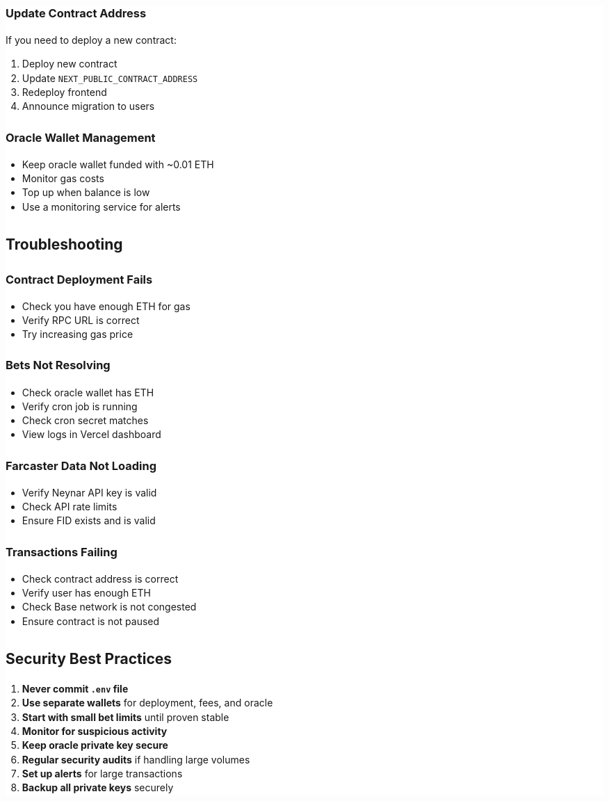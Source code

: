 ### Update Contract Address

If you need to deploy a new contract:

1. Deploy new contract
2. Update `NEXT_PUBLIC_CONTRACT_ADDRESS`
3. Redeploy frontend
4. Announce migration to users

### Oracle Wallet Management

- Keep oracle wallet funded with ~0.01 ETH
- Monitor gas costs
- Top up when balance is low
- Use a monitoring service for alerts

## Troubleshooting

### Contract Deployment Fails
- Check you have enough ETH for gas
- Verify RPC URL is correct
- Try increasing gas price

### Bets Not Resolving
- Check oracle wallet has ETH
- Verify cron job is running
- Check cron secret matches
- View logs in Vercel dashboard

### Farcaster Data Not Loading
- Verify Neynar API key is valid
- Check API rate limits
- Ensure FID exists and is valid

### Transactions Failing
- Check contract address is correct
- Verify user has enough ETH
- Check Base network is not congested
- Ensure contract is not paused

## Security Best Practices

1. **Never commit `.env` file**
2. **Use separate wallets** for deployment, fees, and oracle
3. **Start with small bet limits** until proven stable
4. **Monitor for suspicious activity**
5. **Keep oracle private key secure**
6. **Regular security audits** if handling large volumes
7. **Set up alerts** for large transactions
8. **Backup all private keys** securely
